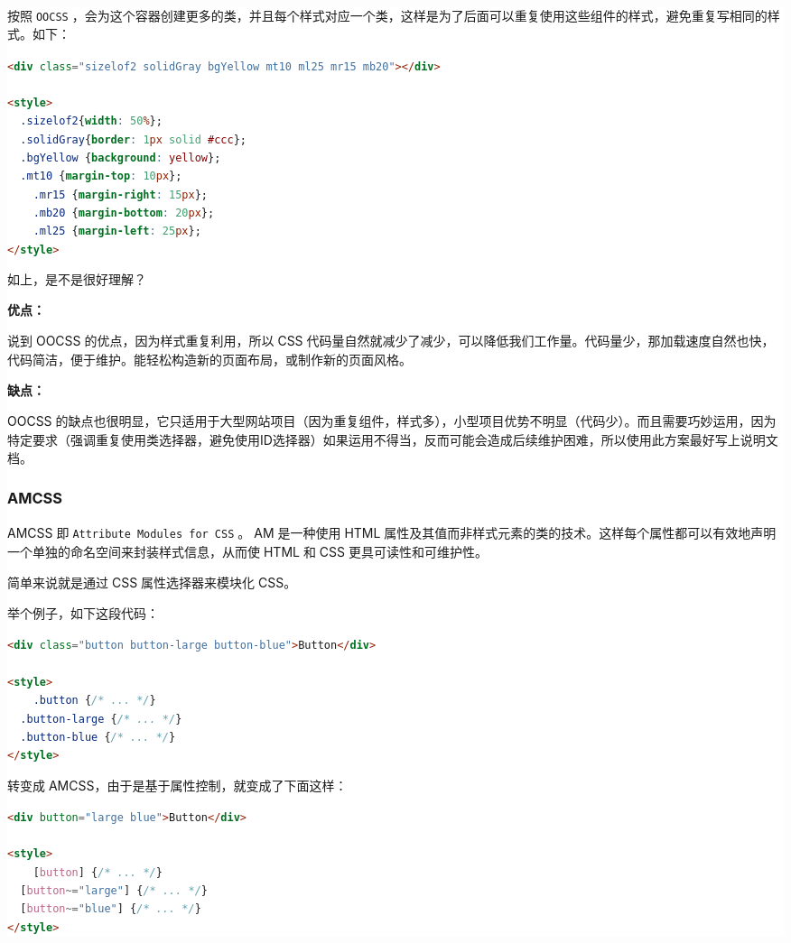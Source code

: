 按照 `OOCSS` ，会为这个容器创建更多的类，并且每个样式对应一个类，这样是为了后面可以重复使用这些组件的样式，避免重复写相同的样式。如下：

```html
<div class="sizelof2 solidGray bgYellow mt10 ml25 mr15 mb20"></div>

<style>
  .sizelof2{width: 50%};
  .solidGray{border: 1px solid #ccc};
  .bgYellow {background: yellow};
  .mt10 {margin-top: 10px};
	.mr15 {margin-right: 15px};
	.mb20 {margin-bottom: 20px};
	.ml25 {margin-left: 25px};
</style>
```

如上，是不是很好理解？

**优点：**

说到 OOCSS 的优点，因为样式重复利用，所以 CSS 代码量自然就减少了减少，可以降低我们工作量。代码量少，那加载速度自然也快，代码简洁，便于维护。能轻松构造新的页面布局，或制作新的页面风格。

**缺点：**

OOCSS 的缺点也很明显，它只适用于大型网站项目（因为重复组件，样式多），小型项目优势不明显（代码少）。而且需要巧妙运用，因为特定要求（强调重复使用类选择器，避免使用ID选择器）如果运用不得当，反而可能会造成后续维护困难，所以使用此方案最好写上说明文档。



### AMCSS

AMCSS 即 `Attribute Modules for CSS` 。
AM 是一种使用 HTML 属性及其值而非样式元素的类的技术。这样每个属性都可以有效地声明一个单独的命名空间来封装样式信息，从而使 HTML 和 CSS 更具可读性和可维护性。

简单来说就是通过 CSS 属性选择器来模块化 CSS。

举个例子，如下这段代码：

```html
<div class="button button-large button-blue">Button</div>

<style>
	.button {/* ... */}
  .button-large {/* ... */}
  .button-blue {/* ... */}
</style>
```

转变成 AMCSS，由于是基于属性控制，就变成了下面这样：

```html
<div button="large blue">Button</div>

<style>
	[button] {/* ... */}
  [button~="large"] {/* ... */}
  [button~="blue"] {/* ... */}
</style>
```
